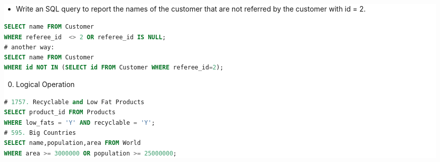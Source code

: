 - Write an SQL query to report the names of the customer that are not referred by the customer with id = 2.
```sql
SELECT name FROM Customer
WHERE referee_id  <> 2 OR referee_id IS NULL;
# another way:
SELECT name FROM Customer
WHERE id NOT IN (SELECT id FROM Customer WHERE referee_id=2);
```
0. Logical Operation
```sql
# 1757. Recyclable and Low Fat Products
SELECT product_id FROM Products
WHERE low_fats = 'Y' AND recyclable = 'Y'; 
# 595. Big Countries
SELECT name,population,area FROM World
WHERE area >= 3000000 OR population >= 25000000;
```
